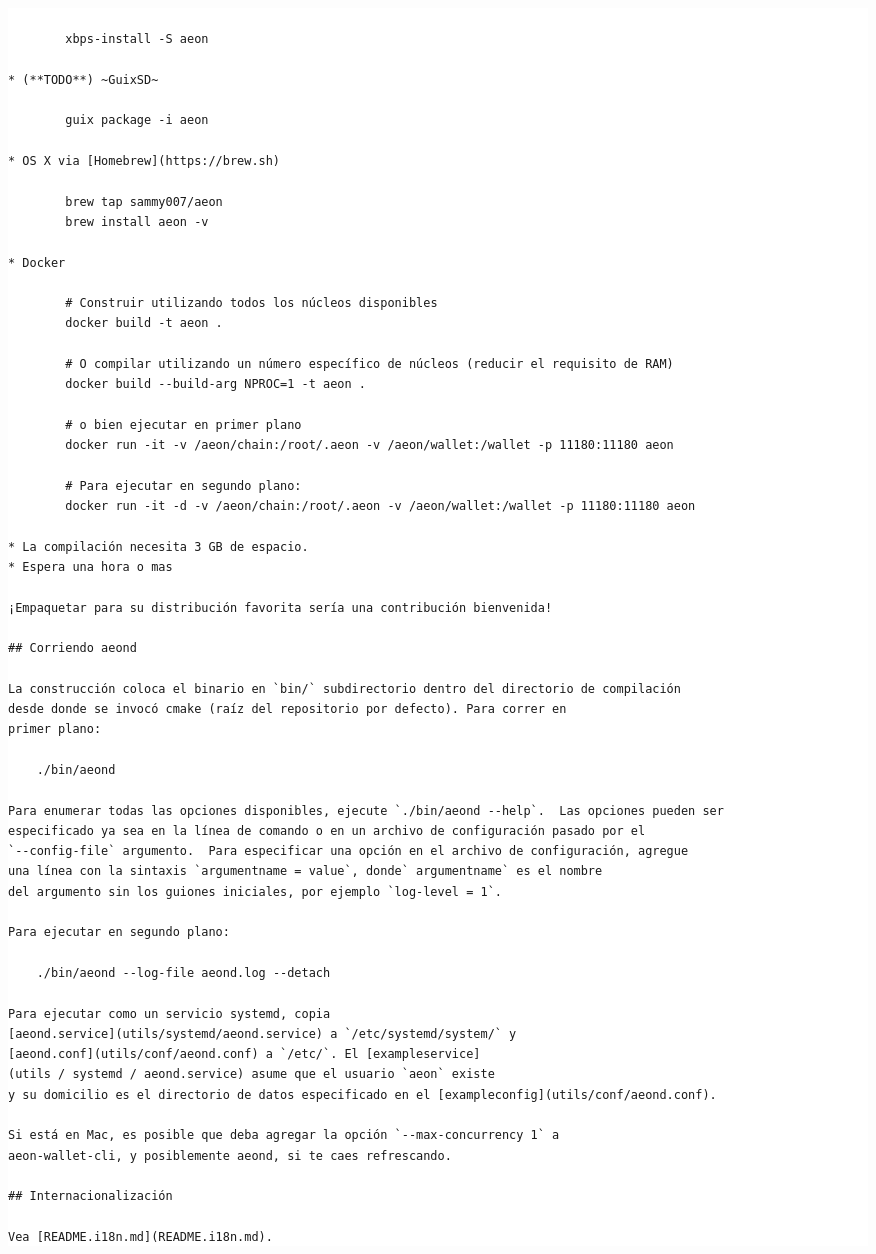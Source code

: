 ```

        xbps-install -S aeon

* (**TODO**) ~GuixSD~

        guix package -i aeon

* OS X via [Homebrew](https://brew.sh)

        brew tap sammy007/aeon
        brew install aeon -v

* Docker

        # Construir utilizando todos los núcleos disponibles
        docker build -t aeon .

        # O compilar utilizando un número específico de núcleos (reducir el requisito de RAM)
        docker build --build-arg NPROC=1 -t aeon .
     
        # o bien ejecutar en primer plano
        docker run -it -v /aeon/chain:/root/.aeon -v /aeon/wallet:/wallet -p 11180:11180 aeon

        # Para ejecutar en segundo plano:
        docker run -it -d -v /aeon/chain:/root/.aeon -v /aeon/wallet:/wallet -p 11180:11180 aeon

* La compilación necesita 3 GB de espacio.
* Espera una hora o mas

¡Empaquetar para su distribución favorita sería una contribución bienvenida!

## Corriendo aeond

La construcción coloca el binario en `bin/` subdirectorio dentro del directorio de compilación
desde donde se invocó cmake (raíz del repositorio por defecto). Para correr en
primer plano:

    ./bin/aeond

Para enumerar todas las opciones disponibles, ejecute `./bin/aeond --help`.  Las opciones pueden ser
especificado ya sea en la línea de comando o en un archivo de configuración pasado por el
`--config-file` argumento.  Para especificar una opción en el archivo de configuración, agregue
una línea con la sintaxis `argumentname = value`, donde` argumentname` es el nombre
del argumento sin los guiones iniciales, por ejemplo `log-level = 1`.

Para ejecutar en segundo plano:

    ./bin/aeond --log-file aeond.log --detach

Para ejecutar como un servicio systemd, copia
[aeond.service](utils/systemd/aeond.service) a `/etc/systemd/system/` y
[aeond.conf](utils/conf/aeond.conf) a `/etc/`. El [exampleservice] 
(utils / systemd / aeond.service) asume que el usuario `aeon` existe
y su domicilio es el directorio de datos especificado en el [exampleconfig](utils/conf/aeond.conf).

Si está en Mac, es posible que deba agregar la opción `--max-concurrency 1` a
aeon-wallet-cli, y posiblemente aeond, si te caes refrescando.

## Internacionalización

Vea [README.i18n.md](README.i18n.md).

```